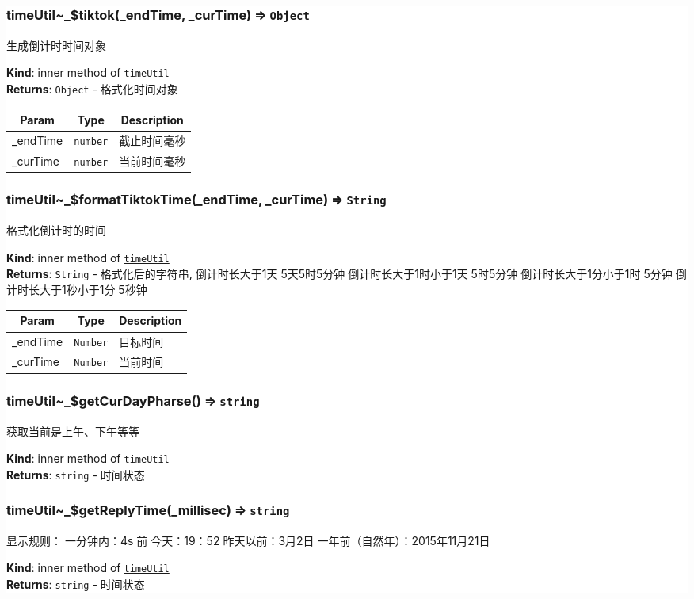 <a name="module_timeUtil.._$tiktok"></a>

### timeUtil~_$tiktok(_endTime, _curTime) ⇒ <code>Object</code>
生成倒计时时间对象

**Kind**: inner method of <code>[timeUtil](#module_timeUtil)</code>  
**Returns**: <code>Object</code> - 格式化时间对象  

| Param | Type | Description |
| --- | --- | --- |
| _endTime | <code>number</code> | 截止时间毫秒 |
| _curTime | <code>number</code> | 当前时间毫秒 |

<a name="module_timeUtil.._$formatTiktokTime"></a>

### timeUtil~_$formatTiktokTime(_endTime, _curTime) ⇒ <code>String</code>
格式化倒计时的时间

**Kind**: inner method of <code>[timeUtil](#module_timeUtil)</code>  
**Returns**: <code>String</code> - 格式化后的字符串,
                 倒计时长大于1天         5天5时5分钟
                 倒计时长大于1时小于1天   5时5分钟
                 倒计时长大于1分小于1时   5分钟
                 倒计时长大于1秒小于1分   5秒钟  

| Param | Type | Description |
| --- | --- | --- |
| _endTime | <code>Number</code> | 目标时间 |
| _curTime | <code>Number</code> | 当前时间 |

<a name="module_timeUtil.._$getCurDayPharse"></a>

### timeUtil~_$getCurDayPharse() ⇒ <code>string</code>
获取当前是上午、下午等等

**Kind**: inner method of <code>[timeUtil](#module_timeUtil)</code>  
**Returns**: <code>string</code> - 时间状态  
<a name="module_timeUtil.._$getReplyTime"></a>

### timeUtil~_$getReplyTime(_millisec) ⇒ <code>string</code>
显示规则：
            一分钟内：4s 前
            今天：19：52
            昨天以前：3月2日
            一年前（自然年）：2015年11月21日

**Kind**: inner method of <code>[timeUtil](#module_timeUtil)</code>  
**Returns**: <code>string</code> - 时间状态  
